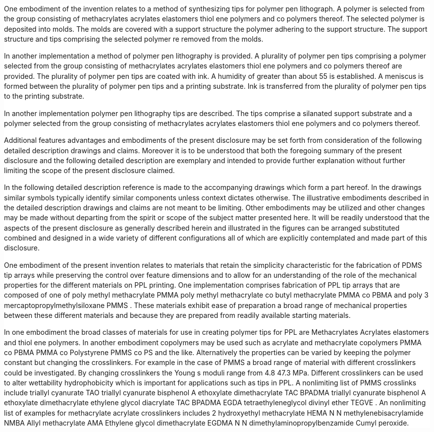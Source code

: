One embodiment of the invention relates to a method of synthesizing tips for polymer pen lithograph. A polymer is selected from the group consisting of methacrylates acrylates elastomers thiol ene polymers and co polymers thereof. The selected polymer is deposited into molds. The molds are covered with a support structure the polymer adhering to the support structure. The support structure and tips comprising the selected polymer re removed from the molds.

In another implementation a method of polymer pen lithography is provided. A plurality of polymer pen tips comprising a polymer selected from the group consisting of methacrylates acrylates elastomers thiol ene polymers and co polymers thereof are provided. The plurality of polymer pen tips are coated with ink. A humidity of greater than about 55 is established. A meniscus is formed between the plurality of polymer pen tips and a printing substrate. Ink is transferred from the plurality of polymer pen tips to the printing substrate.

In another implementation polymer pen lithography tips are described. The tips comprise a silanated support substrate and a polymer selected from the group consisting of methacrylates acrylates elastomers thiol ene polymers and co polymers thereof.

Additional features advantages and embodiments of the present disclosure may be set forth from consideration of the following detailed description drawings and claims. Moreover it is to be understood that both the foregoing summary of the present disclosure and the following detailed description are exemplary and intended to provide further explanation without further limiting the scope of the present disclosure claimed.

In the following detailed description reference is made to the accompanying drawings which form a part hereof. In the drawings similar symbols typically identify similar components unless context dictates otherwise. The illustrative embodiments described in the detailed description drawings and claims are not meant to be limiting. Other embodiments may be utilized and other changes may be made without departing from the spirit or scope of the subject matter presented here. It will be readily understood that the aspects of the present disclosure as generally described herein and illustrated in the figures can be arranged substituted combined and designed in a wide variety of different configurations all of which are explicitly contemplated and made part of this disclosure.

One embodiment of the present invention relates to materials that retain the simplicity characteristic for the fabrication of PDMS tip arrays while preserving the control over feature dimensions and to allow for an understanding of the role of the mechanical properties for the different materials on PPL printing. One implementation comprises fabrication of PPL tip arrays that are composed of one of poly methyl methacrylate PMMA poly methyl methacrylate co butyl methacrylate PMMA co PBMA and poly 3 mercaptopropylmethylsiloxane PMMS . These materials exhibit ease of preparation a broad range of mechanical properties between these different materials and because they are prepared from readily available starting materials.

In one embodiment the broad classes of materials for use in creating polymer tips for PPL are Methacrylates Acrylates elastomers and thiol ene polymers. In another embodiment copolymers may be used such as acrylate and methacrylate copolymers PMMA co PBMA PMMA co Polystyrene PMMS co PS and the like. Alternatively the properties can be varied by keeping the polymer constant but changing the crosslinkers. For example in the case of PMMS a broad range of material with different crosslinkers could be investigated. By changing crosslinkers the Young s moduli range from 4.8 47.3 MPa. Different crosslinkers can be used to alter wettability hydrophobicity which is important for applications such as tips in PPL. A nonlimiting list of PMMS crosslinks include triallyl cyanurate TAO triallyl cyanurate bisphenol A ethoxylate dimethacrylate TAC BPADMA triallyl cyanurate bisphenol A ethoxylate dimethacrylate ethylene glycol diacrylate TAC BPADMA EGDA tetraethyleneglycol divinyl ether TEGVE . An nonlimiting list of examples for methacrylate acrylate crosslinkers includes 2 hydroxyethyl methacrylate HEMA N N methylenebisacrylamide NMBA Allyl methacrylate AMA Ethylene glycol dimethacrylate EGDMA N N dimethylaminopropylbenzamide Cumyl peroxide.
